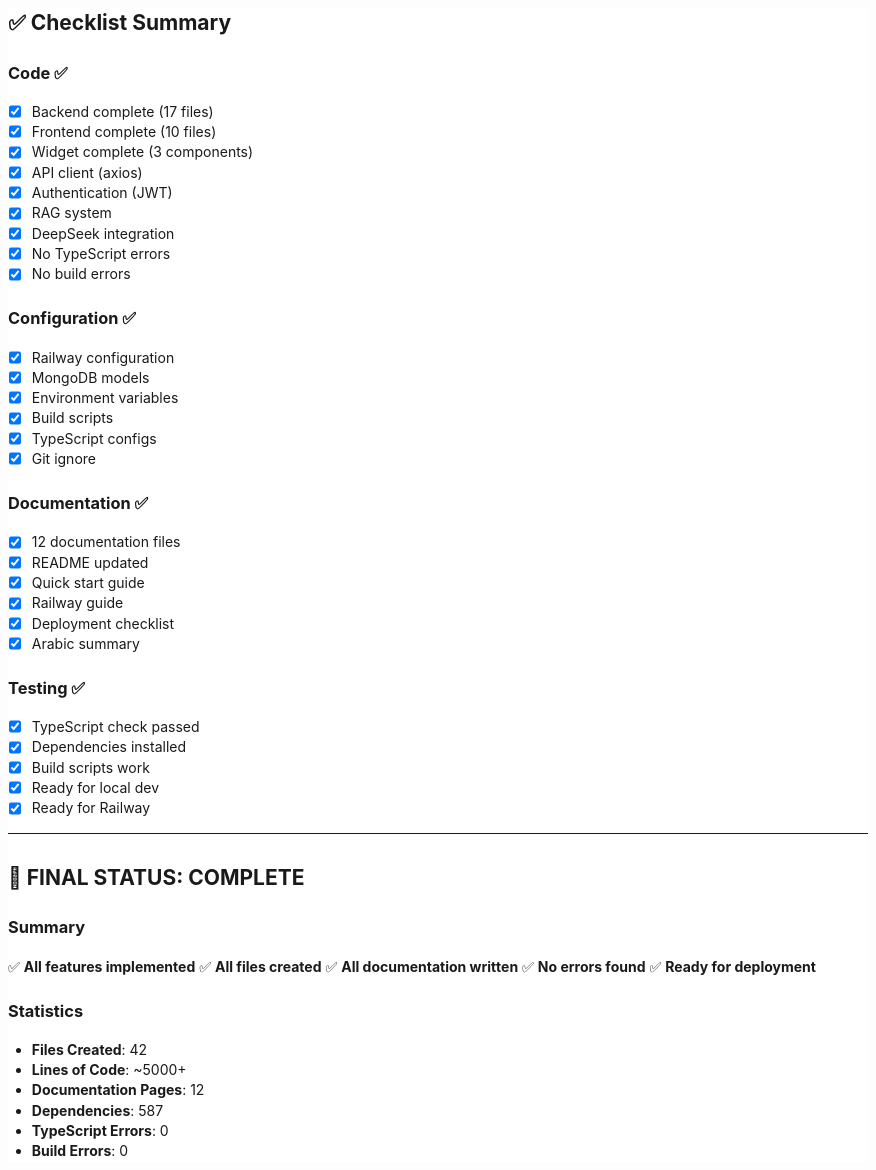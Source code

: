 
## ✅ Checklist Summary

### Code ✅
- [x] Backend complete (17 files)
- [x] Frontend complete (10 files)
- [x] Widget complete (3 components)
- [x] API client (axios)
- [x] Authentication (JWT)
- [x] RAG system
- [x] DeepSeek integration
- [x] No TypeScript errors
- [x] No build errors

### Configuration ✅
- [x] Railway configuration
- [x] MongoDB models
- [x] Environment variables
- [x] Build scripts
- [x] TypeScript configs
- [x] Git ignore

### Documentation ✅
- [x] 12 documentation files
- [x] README updated
- [x] Quick start guide
- [x] Railway guide
- [x] Deployment checklist
- [x] Arabic summary

### Testing ✅
- [x] TypeScript check passed
- [x] Dependencies installed
- [x] Build scripts work
- [x] Ready for local dev
- [x] Ready for Railway

---

## 🎉 FINAL STATUS: COMPLETE

### Summary
✅ **All features implemented**
✅ **All files created**
✅ **All documentation written**
✅ **No errors found**
✅ **Ready for deployment**

### Statistics
- **Files Created**: 42
- **Lines of Code**: ~5000+
- **Documentation Pages**: 12
- **Dependencies**: 587
- **TypeScript Errors**: 0
- **Build Errors**: 0
